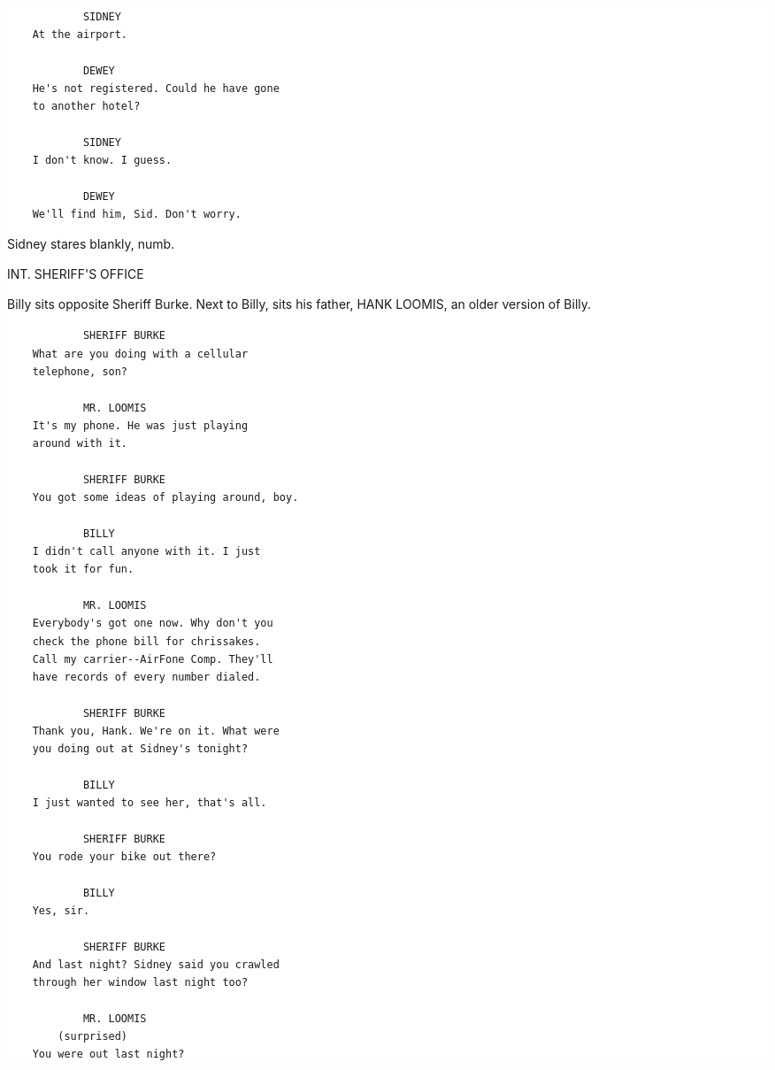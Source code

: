                 SIDNEY
        At the airport.

                DEWEY
        He's not registered. Could he have gone
        to another hotel?

                SIDNEY
        I don't know. I guess.

                DEWEY
        We'll find him, Sid. Don't worry.

Sidney stares blankly, numb.

INT.  SHERIFF'S OFFICE

Billy sits opposite Sheriff Burke.  Next to Billy, sits his
father, HANK LOOMIS, an older version of Billy.

                SHERIFF BURKE
        What are you doing with a cellular
        telephone, son?

                MR. LOOMIS
        It's my phone. He was just playing
        around with it.

                SHERIFF BURKE
        You got some ideas of playing around, boy.

                BILLY
        I didn't call anyone with it. I just
        took it for fun.

                MR. LOOMIS
        Everybody's got one now. Why don't you
        check the phone bill for chrissakes.
        Call my carrier--AirFone Comp. They'll
        have records of every number dialed.

                SHERIFF BURKE
        Thank you, Hank. We're on it. What were
        you doing out at Sidney's tonight?

                BILLY
        I just wanted to see her, that's all.

                SHERIFF BURKE
        You rode your bike out there?

                BILLY
        Yes, sir.

                SHERIFF BURKE
        And last night? Sidney said you crawled
        through her window last night too?

                MR. LOOMIS
            (surprised)
        You were out last night?
